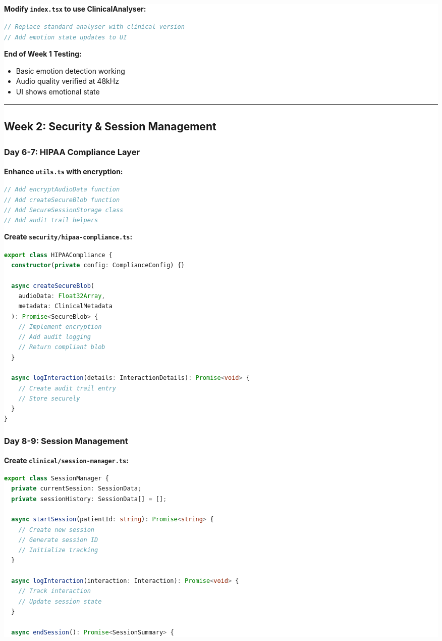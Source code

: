 **Modify `index.tsx` to use ClinicalAnalyser:**
```typescript
// Replace standard analyser with clinical version
// Add emotion state updates to UI
```

**End of Week 1 Testing:**
- Basic emotion detection working
- Audio quality verified at 48kHz
- UI shows emotional state

---

## Week 2: Security & Session Management

### Day 6-7: HIPAA Compliance Layer

**Enhance `utils.ts` with encryption:**
```typescript
// Add encryptAudioData function
// Add createSecureBlob function
// Add SecureSessionStorage class
// Add audit trail helpers
```

**Create `security/hipaa-compliance.ts`:**
```typescript
export class HIPAACompliance {
  constructor(private config: ComplianceConfig) {}
  
  async createSecureBlob(
    audioData: Float32Array,
    metadata: ClinicalMetadata
  ): Promise<SecureBlob> {
    // Implement encryption
    // Add audit logging
    // Return compliant blob
  }
  
  async logInteraction(details: InteractionDetails): Promise<void> {
    // Create audit trail entry
    // Store securely
  }
}
```

### Day 8-9: Session Management

**Create `clinical/session-manager.ts`:**
```typescript
export class SessionManager {
  private currentSession: SessionData;
  private sessionHistory: SessionData[] = [];
  
  async startSession(patientId: string): Promise<string> {
    // Create new session
    // Generate session ID
    // Initialize tracking
  }
  
  async logInteraction(interaction: Interaction): Promise<void> {
    // Track interaction
    // Update session state
  }
  
  async endSession(): Promise<SessionSummary> {
```